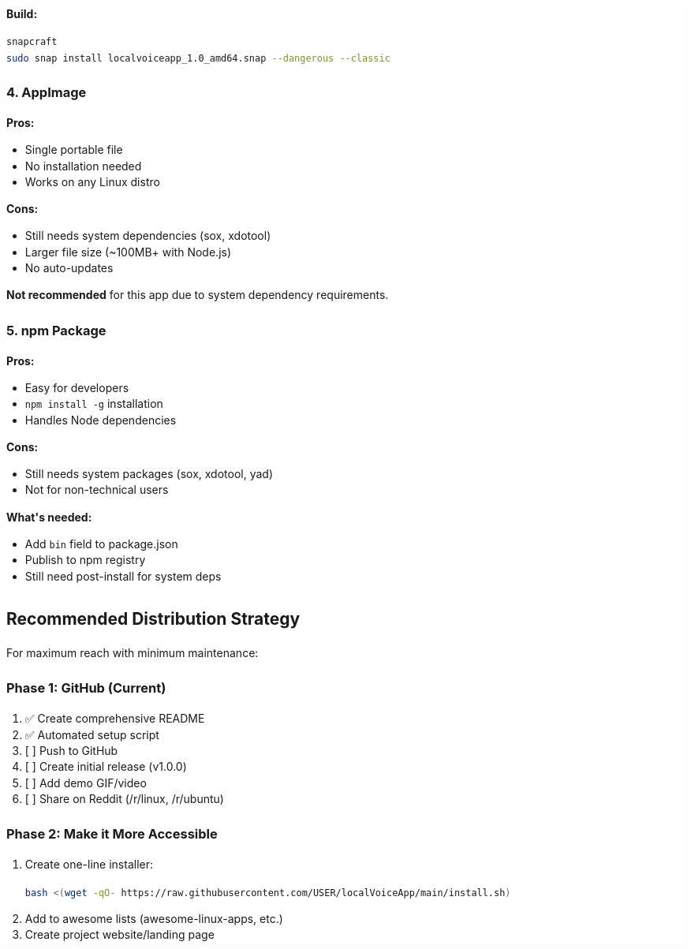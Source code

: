 **Build:**
```bash
snapcraft
sudo snap install localvoiceapp_1.0_amd64.snap --dangerous --classic
```

### 4. AppImage

**Pros:**
- Single portable file
- No installation needed
- Works on any Linux distro

**Cons:**
- Still needs system dependencies (sox, xdotool)
- Larger file size (~100MB+ with Node.js)
- No auto-updates

**Not recommended** for this app due to system dependency requirements.

### 5. npm Package

**Pros:**
- Easy for developers
- `npm install -g` installation
- Handles Node dependencies

**Cons:**
- Still needs system packages (sox, xdotool, yad)
- Not for non-technical users

**What's needed:**
- Add `bin` field to package.json
- Publish to npm registry
- Still need post-install for system deps

## Recommended Distribution Strategy

For maximum reach with minimum maintenance:

### Phase 1: GitHub (Current)
1. ✅ Create comprehensive README
2. ✅ Automated setup script
3. [ ] Push to GitHub
4. [ ] Create initial release (v1.0.0)
5. [ ] Add demo GIF/video
6. [ ] Share on Reddit (/r/linux, /r/ubuntu)

### Phase 2: Make it More Accessible
1. Create one-line installer:
   ```bash
   bash <(wget -qO- https://raw.githubusercontent.com/USER/localVoiceApp/main/install.sh)
   ```
2. Add to awesome lists (awesome-linux-apps, etc.)
3. Create project website/landing page
